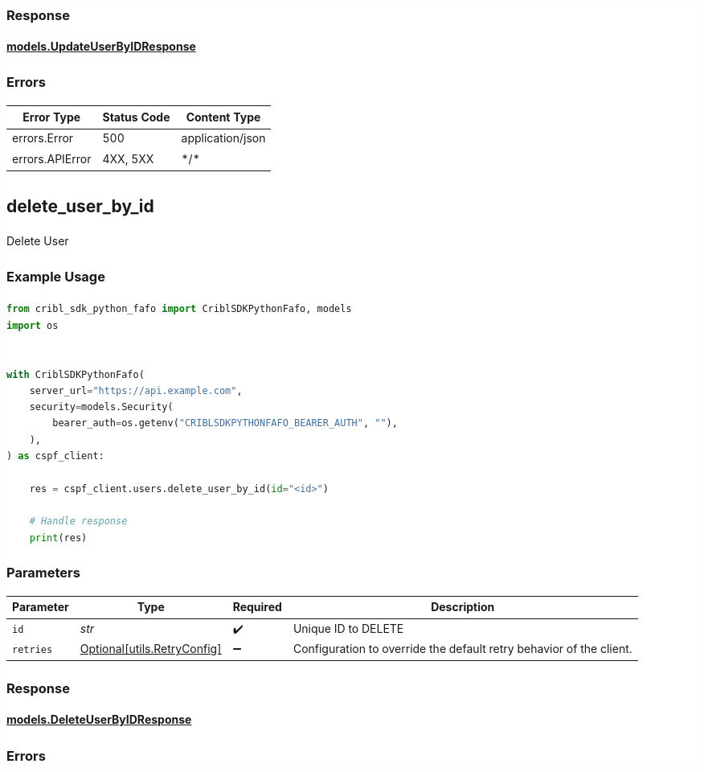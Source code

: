 ### Response

**[models.UpdateUserByIDResponse](../../models/updateuserbyidresponse.md)**

### Errors

| Error Type       | Status Code      | Content Type     |
| ---------------- | ---------------- | ---------------- |
| errors.Error     | 500              | application/json |
| errors.APIError  | 4XX, 5XX         | \*/\*            |

## delete_user_by_id

Delete User

### Example Usage

```python
from cribl_sdk_python_fafo import CriblSDKPythonFafo, models
import os


with CriblSDKPythonFafo(
    server_url="https://api.example.com",
    security=models.Security(
        bearer_auth=os.getenv("CRIBLSDKPYTHONFAFO_BEARER_AUTH", ""),
    ),
) as cspf_client:

    res = cspf_client.users.delete_user_by_id(id="<id>")

    # Handle response
    print(res)

```

### Parameters

| Parameter                                                           | Type                                                                | Required                                                            | Description                                                         |
| ------------------------------------------------------------------- | ------------------------------------------------------------------- | ------------------------------------------------------------------- | ------------------------------------------------------------------- |
| `id`                                                                | *str*                                                               | :heavy_check_mark:                                                  | Unique ID to DELETE                                                 |
| `retries`                                                           | [Optional[utils.RetryConfig]](../../models/utils/retryconfig.md)    | :heavy_minus_sign:                                                  | Configuration to override the default retry behavior of the client. |

### Response

**[models.DeleteUserByIDResponse](../../models/deleteuserbyidresponse.md)**

### Errors
